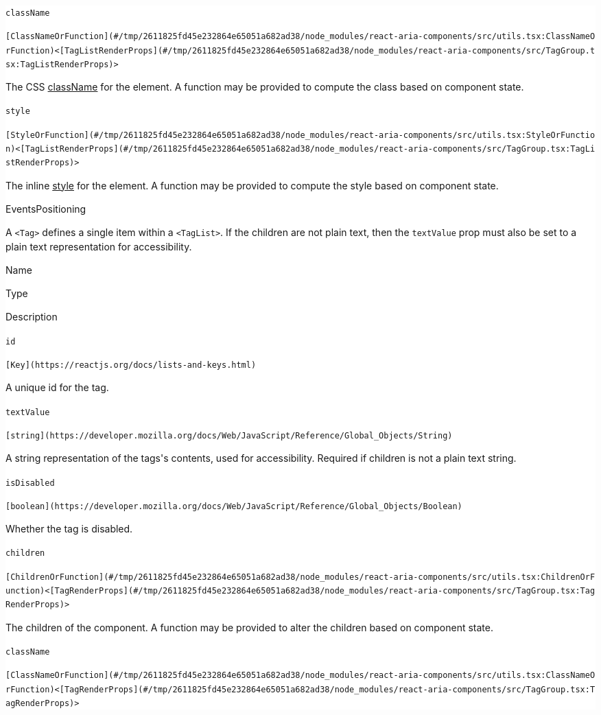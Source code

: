 `className`

`[ClassNameOrFunction](#/tmp/2611825fd45e232864e65051a682ad38/node_modules/react-aria-components/src/utils.tsx:ClassNameOrFunction)<[TagListRenderProps](#/tmp/2611825fd45e232864e65051a682ad38/node_modules/react-aria-components/src/TagGroup.tsx:TagListRenderProps)>`

The CSS [className](https://developer.mozilla.org/en-US/docs/Web/API/Element/className) for the element. A function may be provided to compute the class based on component state.

`style`

`[StyleOrFunction](#/tmp/2611825fd45e232864e65051a682ad38/node_modules/react-aria-components/src/utils.tsx:StyleOrFunction)<[TagListRenderProps](#/tmp/2611825fd45e232864e65051a682ad38/node_modules/react-aria-components/src/TagGroup.tsx:TagListRenderProps)>`

The inline [style](https://developer.mozilla.org/en-US/docs/Web/API/HTMLElement/style) for the element. A function may be provided to compute the style based on component state.

EventsPositioning

A `<Tag>` defines a single item within a `<TagList>`. If the children are not plain text, then the `textValue` prop must also be set to a plain text representation for accessibility.

Name

Type

Description

`id`

`[Key](https://reactjs.org/docs/lists-and-keys.html)`

A unique id for the tag.

`textValue`

`[string](https://developer.mozilla.org/docs/Web/JavaScript/Reference/Global_Objects/String)`

A string representation of the tags's contents, used for accessibility. Required if children is not a plain text string.

`isDisabled`

`[boolean](https://developer.mozilla.org/docs/Web/JavaScript/Reference/Global_Objects/Boolean)`

Whether the tag is disabled.

`children`

`[ChildrenOrFunction](#/tmp/2611825fd45e232864e65051a682ad38/node_modules/react-aria-components/src/utils.tsx:ChildrenOrFunction)<[TagRenderProps](#/tmp/2611825fd45e232864e65051a682ad38/node_modules/react-aria-components/src/TagGroup.tsx:TagRenderProps)>`

The children of the component. A function may be provided to alter the children based on component state.

`className`

`[ClassNameOrFunction](#/tmp/2611825fd45e232864e65051a682ad38/node_modules/react-aria-components/src/utils.tsx:ClassNameOrFunction)<[TagRenderProps](#/tmp/2611825fd45e232864e65051a682ad38/node_modules/react-aria-components/src/TagGroup.tsx:TagRenderProps)>`
